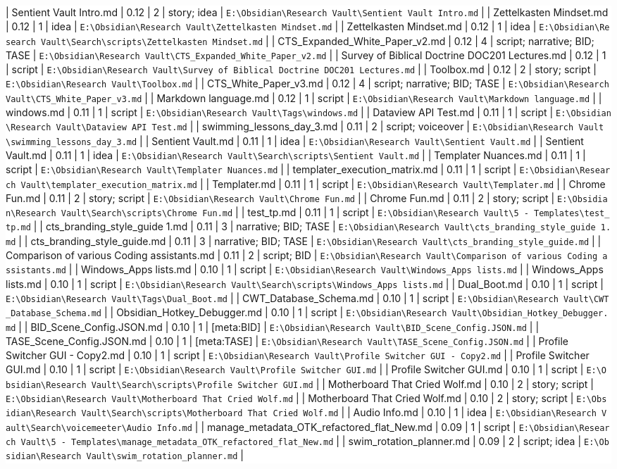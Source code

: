 | Sentient Vault Intro.md | 0.12 | 2 | story; idea | `E:\Obsidian\Research Vault\Sentient Vault Intro.md` |
| Zettelkasten Mindset.md | 0.12 | 1 | idea | `E:\Obsidian\Research Vault\Zettelkasten Mindset.md` |
| Zettelkasten Mindset.md | 0.12 | 1 | idea | `E:\Obsidian\Research Vault\Search\scripts\Zettelkasten Mindset.md` |
| CTS_Expanded_White_Paper_v2.md | 0.12 | 4 | script; narrative; BID; TASE | `E:\Obsidian\Research Vault\CTS_Expanded_White_Paper_v2.md` |
| Survey of Biblical Doctrine DOC201 Lectures.md | 0.12 | 1 | script | `E:\Obsidian\Research Vault\Survey of Biblical Doctrine DOC201 Lectures.md` |
| Toolbox.md | 0.12 | 2 | story; script | `E:\Obsidian\Research Vault\Toolbox.md` |
| CTS_White_Paper_v3.md | 0.12 | 4 | script; narrative; BID; TASE | `E:\Obsidian\Research Vault\CTS_White_Paper_v3.md` |
| Markdown language.md | 0.12 | 1 | script | `E:\Obsidian\Research Vault\Markdown language.md` |
| windows.md | 0.11 | 1 | script | `E:\Obsidian\Research Vault\Tags\windows.md` |
| Dataview API Test.md | 0.11 | 1 | script | `E:\Obsidian\Research Vault\Dataview API Test.md` |
| swimming_lessons_day_3.md | 0.11 | 2 | script; voiceover | `E:\Obsidian\Research Vault\swimming_lessons_day_3.md` |
| Sentient Vault.md | 0.11 | 1 | idea | `E:\Obsidian\Research Vault\Sentient Vault.md` |
| Sentient Vault.md | 0.11 | 1 | idea | `E:\Obsidian\Research Vault\Search\scripts\Sentient Vault.md` |
| Templater Nuances.md | 0.11 | 1 | script | `E:\Obsidian\Research Vault\Templater Nuances.md` |
| templater_execution_matrix.md | 0.11 | 1 | script | `E:\Obsidian\Research Vault\templater_execution_matrix.md` |
| Templater.md | 0.11 | 1 | script | `E:\Obsidian\Research Vault\Templater.md` |
| Chrome Fun.md | 0.11 | 2 | story; script | `E:\Obsidian\Research Vault\Chrome Fun.md` |
| Chrome Fun.md | 0.11 | 2 | story; script | `E:\Obsidian\Research Vault\Search\scripts\Chrome Fun.md` |
| test_tp.md | 0.11 | 1 | script | `E:\Obsidian\Research Vault\5 - Templates\test_tp.md` |
| cts_branding_style_guide 1.md | 0.11 | 3 | narrative; BID; TASE | `E:\Obsidian\Research Vault\cts_branding_style_guide 1.md` |
| cts_branding_style_guide.md | 0.11 | 3 | narrative; BID; TASE | `E:\Obsidian\Research Vault\cts_branding_style_guide.md` |
| Comparison of various Coding assistants.md | 0.11 | 2 | script; BID | `E:\Obsidian\Research Vault\Comparison of various Coding assistants.md` |
| Windows_Apps lists.md | 0.10 | 1 | script | `E:\Obsidian\Research Vault\Windows_Apps lists.md` |
| Windows_Apps lists.md | 0.10 | 1 | script | `E:\Obsidian\Research Vault\Search\scripts\Windows_Apps lists.md` |
| Dual_Boot.md | 0.10 | 1 | script | `E:\Obsidian\Research Vault\Tags\Dual_Boot.md` |
| CWT_Database_Schema.md | 0.10 | 1 | script | `E:\Obsidian\Research Vault\CWT_Database_Schema.md` |
| Obsidian_Hotkey_Debugger.md | 0.10 | 1 | script | `E:\Obsidian\Research Vault\Obsidian_Hotkey_Debugger.md` |
| BID_Scene_Config.JSON.md | 0.10 | 1 | [meta:BID] | `E:\Obsidian\Research Vault\BID_Scene_Config.JSON.md` |
| TASE_Scene_Config.JSON.md | 0.10 | 1 | [meta:TASE] | `E:\Obsidian\Research Vault\TASE_Scene_Config.JSON.md` |
| Profile Switcher GUI - Copy2.md | 0.10 | 1 | script | `E:\Obsidian\Research Vault\Profile Switcher GUI - Copy2.md` |
| Profile Switcher GUI.md | 0.10 | 1 | script | `E:\Obsidian\Research Vault\Profile Switcher GUI.md` |
| Profile Switcher GUI.md | 0.10 | 1 | script | `E:\Obsidian\Research Vault\Search\scripts\Profile Switcher GUI.md` |
| Motherboard That Cried Wolf.md | 0.10 | 2 | story; script | `E:\Obsidian\Research Vault\Motherboard That Cried Wolf.md` |
| Motherboard That Cried Wolf.md | 0.10 | 2 | story; script | `E:\Obsidian\Research Vault\Search\scripts\Motherboard That Cried Wolf.md` |
| Audio Info.md | 0.10 | 1 | idea | `E:\Obsidian\Research Vault\Search\voicemeeter\Audio Info.md` |
| manage_metadata_OTK_refactored_flat_New.md | 0.09 | 1 | script | `E:\Obsidian\Research Vault\5 - Templates\manage_metadata_OTK_refactored_flat_New.md` |
| swim_rotation_planner.md | 0.09 | 2 | script; idea | `E:\Obsidian\Research Vault\swim_rotation_planner.md` |